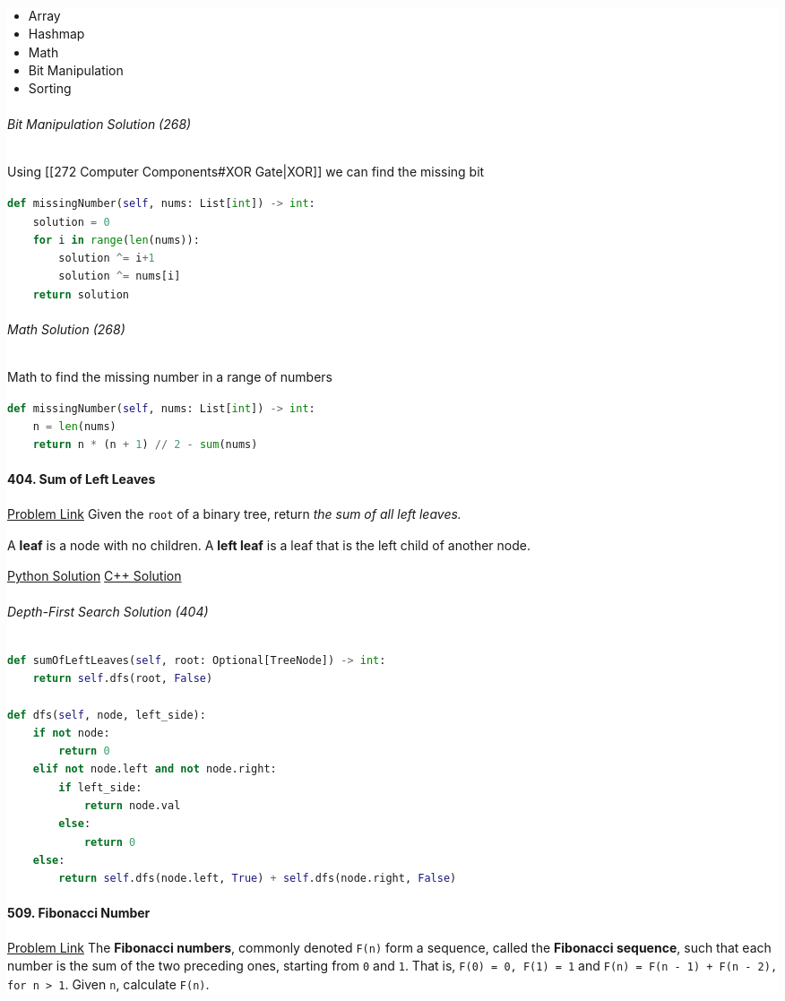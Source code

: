 - Array
- Hashmap
- Math
- Bit Manipulation
- Sorting

###### Bit Manipulation Solution (268)
Using [[272 Computer Components#XOR Gate|XOR]] we can find the missing bit
``` python
def missingNumber(self, nums: List[int]) -> int:
    solution = 0
    for i in range(len(nums)):
        solution ^= i+1
        solution ^= nums[i]
    return solution
```

###### Math Solution (268)
Math to find the missing number in a range of numbers
``` python
def missingNumber(self, nums: List[int]) -> int:
    n = len(nums)
    return n * (n + 1) // 2 - sum(nums)
```

#### 404. Sum of Left Leaves
[Problem Link](https://leetcode.com/problems/sum-of-left-leaves/)
Given the `root` of a binary tree, return _the sum of all left leaves._

A **leaf** is a node with no children. A **left leaf** is a leaf that is the left child of another node.

[Python Solution](https://github.com/conacts/leetcode/blob/main/leetcode/tree/sum_of_left_leaves.py) 
[C++ Solution](https://github.com/conacts/leetcode/blob/main/leetcode/tree/sum_of_left_leaves.cpp)

###### Depth-First Search Solution (404)
``` python
def sumOfLeftLeaves(self, root: Optional[TreeNode]) -> int:
    return self.dfs(root, False)

def dfs(self, node, left_side):
    if not node:
        return 0
    elif not node.left and not node.right:
        if left_side:
            return node.val
        else:
            return 0
    else:
        return self.dfs(node.left, True) + self.dfs(node.right, False)
```


#### 509. Fibonacci Number
[Problem Link](https://leetcode.com/problems/fibonacci-number/)
The **Fibonacci numbers**, commonly denoted `F(n)` form a sequence, called the **Fibonacci sequence**, such that each number is the sum of the two preceding ones, starting from `0` and `1`. That is, `F(0) = 0, F(1) = 1` and `F(n) = F(n - 1) + F(n - 2), for n > 1`. Given `n`, calculate `F(n)`.
